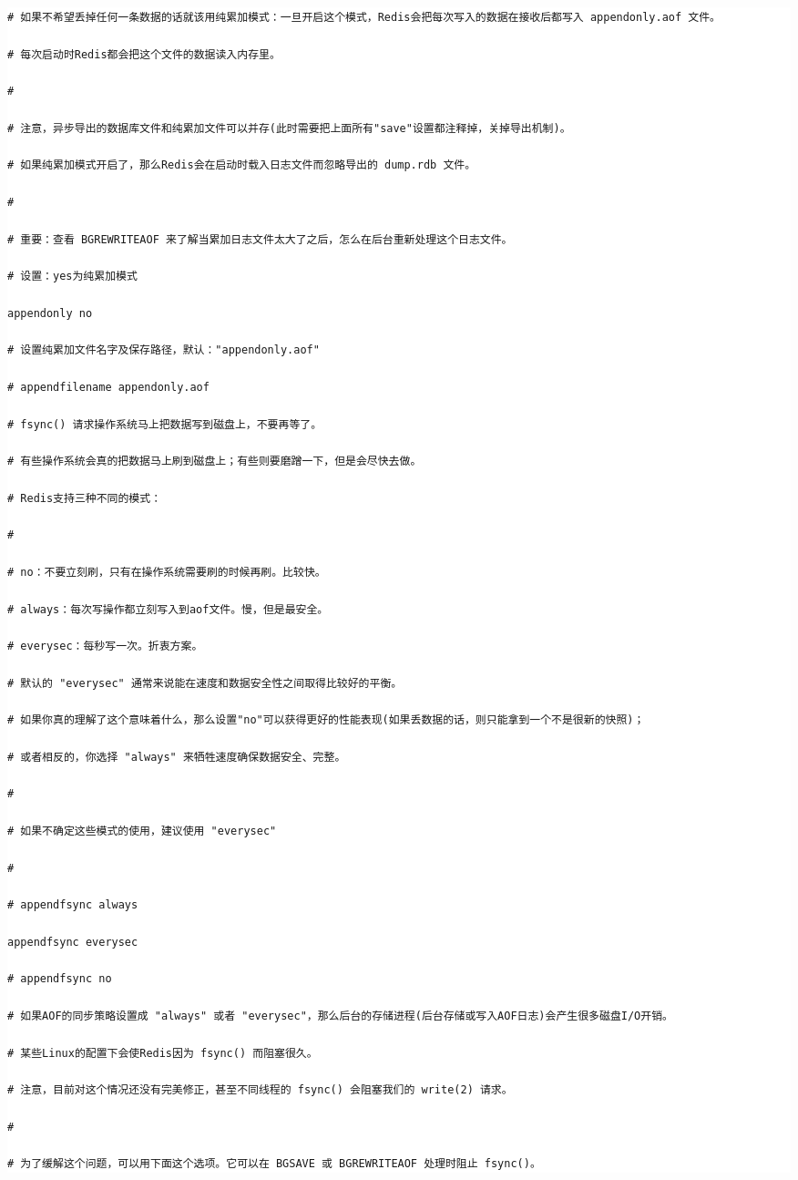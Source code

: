   ```properties
  # 如果不希望丢掉任何一条数据的话就该用纯累加模式：一旦开启这个模式，Redis会把每次写入的数据在接收后都写入 appendonly.aof 文件。
  
  # 每次启动时Redis都会把这个文件的数据读入内存里。
  
  #
  
  # 注意，异步导出的数据库文件和纯累加文件可以并存(此时需要把上面所有"save"设置都注释掉，关掉导出机制)。
  
  # 如果纯累加模式开启了，那么Redis会在启动时载入日志文件而忽略导出的 dump.rdb 文件。
  
  #
  
  # 重要：查看 BGREWRITEAOF 来了解当累加日志文件太大了之后，怎么在后台重新处理这个日志文件。
  
  # 设置：yes为纯累加模式
  
  appendonly no
  
  # 设置纯累加文件名字及保存路径，默认："appendonly.aof"
  
  # appendfilename appendonly.aof
  
  # fsync() 请求操作系统马上把数据写到磁盘上，不要再等了。
  
  # 有些操作系统会真的把数据马上刷到磁盘上；有些则要磨蹭一下，但是会尽快去做。
  
  # Redis支持三种不同的模式：
  
  #
  
  # no：不要立刻刷，只有在操作系统需要刷的时候再刷。比较快。
  
  # always：每次写操作都立刻写入到aof文件。慢，但是最安全。
  
  # everysec：每秒写一次。折衷方案。
  
  # 默认的 "everysec" 通常来说能在速度和数据安全性之间取得比较好的平衡。
  
  # 如果你真的理解了这个意味着什么，那么设置"no"可以获得更好的性能表现(如果丢数据的话，则只能拿到一个不是很新的快照)；
  
  # 或者相反的，你选择 "always" 来牺牲速度确保数据安全、完整。
  
  #
  
  # 如果不确定这些模式的使用，建议使用 "everysec"
  
  #
  
  # appendfsync always
  
  appendfsync everysec
  
  # appendfsync no
  
  # 如果AOF的同步策略设置成 "always" 或者 "everysec"，那么后台的存储进程(后台存储或写入AOF日志)会产生很多磁盘I/O开销。
  
  # 某些Linux的配置下会使Redis因为 fsync() 而阻塞很久。
  
  # 注意，目前对这个情况还没有完美修正，甚至不同线程的 fsync() 会阻塞我们的 write(2) 请求。
  
  #
  
  # 为了缓解这个问题，可以用下面这个选项。它可以在 BGSAVE 或 BGREWRITEAOF 处理时阻止 fsync()。
  ```